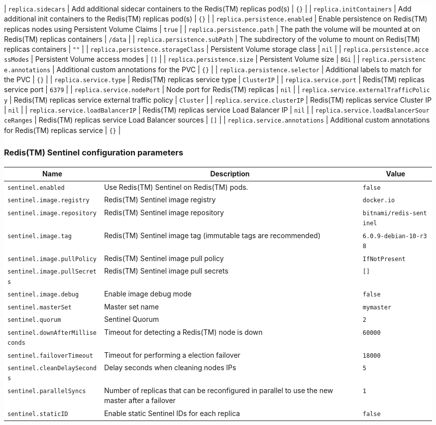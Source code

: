 | `replica.sidecars`                           | Add additional sidecar containers to the Redis(TM) replicas pod(s)                                | `{}`            |
| `replica.initContainers`                     | Add additional init containers to the Redis(TM) replicas pod(s)                                   | `{}`            |
| `replica.persistence.enabled`                | Enable persistence on Redis(TM) replicas nodes using Persistent Volume Claims                     | `true`          |
| `replica.persistence.path`                   | The path the volume will be mounted at on Redis(TM) replicas containers                           | `/data`         |
| `replica.persistence.subPath`                | The subdirectory of the volume to mount on Redis(TM) replicas containers                          | `""`            |
| `replica.persistence.storageClass`           | Persistent Volume storage class                                                                   | `nil`           |
| `replica.persistence.accessModes`            | Persistent Volume access modes                                                                    | `[]`            |
| `replica.persistence.size`                   | Persistent Volume size                                                                            | `8Gi`           |
| `replica.persistence.annotations`            | Additional custom annotations for the PVC                                                         | `{}`            |
| `replica.persistence.selector`               | Additional labels to match for the PVC                                                            | `{}`            |
| `replica.service.type`                       | Redis(TM) replicas service type                                                                   | `ClusterIP`     |
| `replica.service.port`                       | Redis(TM) replicas service port                                                                   | `6379`          |
| `replica.service.nodePort`                   | Node port for Redis(TM) replicas                                                                  | `nil`           |
| `replica.service.externalTrafficPolicy`      | Redis(TM) replicas service external traffic policy                                                | `Cluster`       |
| `replica.service.clusterIP`                  | Redis(TM) replicas service Cluster IP                                                             | `nil`           |
| `replica.service.loadBalancerIP`             | Redis(TM) replicas service Load Balancer IP                                                       | `nil`           |
| `replica.service.loadBalancerSourceRanges`   | Redis(TM) replicas service Load Balancer sources                                                  | `[]`            |
| `replica.service.annotations`                | Additional custom annotations for Redis(TM) replicas service                                      | `{}`            |


### Redis(TM) Sentinel configuration parameters

| Name                                          | Description                                                                                      | Value                    |
| --------------------------------------------- | ------------------------------------------------------------------------------------------------ | ------------------------ |
| `sentinel.enabled`                            | Use Redis(TM) Sentinel on Redis(TM) pods.                                                        | `false`                  |
| `sentinel.image.registry`                     | Redis(TM) Sentinel image registry                                                                | `docker.io`              |
| `sentinel.image.repository`                   | Redis(TM) Sentinel image repository                                                              | `bitnami/redis-sentinel` |
| `sentinel.image.tag`                          | Redis(TM) Sentinel image tag (immutable tags are recommended)                                    | `6.0.9-debian-10-r38`    |
| `sentinel.image.pullPolicy`                   | Redis(TM) Sentinel image pull policy                                                             | `IfNotPresent`           |
| `sentinel.image.pullSecrets`                  | Redis(TM) Sentinel image pull secrets                                                            | `[]`                     |
| `sentinel.image.debug`                        | Enable image debug mode                                                                          | `false`                  |
| `sentinel.masterSet`                          | Master set name                                                                                  | `mymaster`               |
| `sentinel.quorum`                             | Sentinel Quorum                                                                                  | `2`                      |
| `sentinel.downAfterMilliseconds`              | Timeout for detecting a Redis(TM) node is down                                                   | `60000`                  |
| `sentinel.failoverTimeout`                    | Timeout for performing a election failover                                                       | `18000`                  |
| `sentinel.cleanDelaySeconds`                  | Delay seconds when cleaning nodes IPs                                                            | `5`                      |
| `sentinel.parallelSyncs`                      | Number of replicas that can be reconfigured in parallel to use the new master after a failover   | `1`                      |
| `sentinel.staticID`                           | Enable static Sentinel IDs for each replica                                                      | `false`                  |